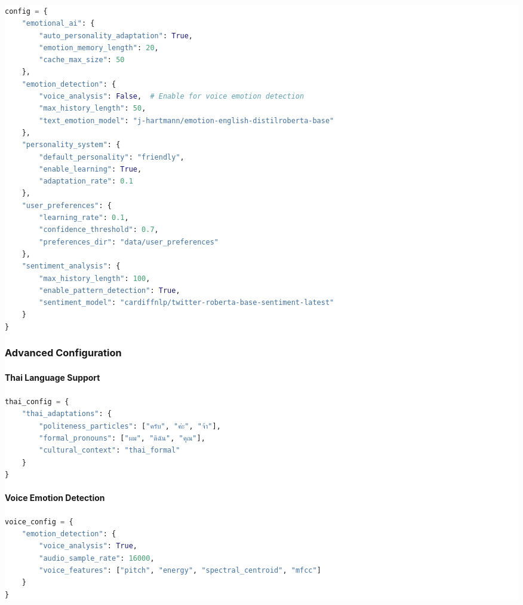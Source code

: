 ```python
config = {
    "emotional_ai": {
        "auto_personality_adaptation": True,
        "emotion_memory_length": 20,
        "cache_max_size": 50
    },
    "emotion_detection": {
        "voice_analysis": False,  # Enable for voice emotion detection
        "max_history_length": 50,
        "text_emotion_model": "j-hartmann/emotion-english-distilroberta-base"
    },
    "personality_system": {
        "default_personality": "friendly",
        "enable_learning": True,
        "adaptation_rate": 0.1
    },
    "user_preferences": {
        "learning_rate": 0.1,
        "confidence_threshold": 0.7,
        "preferences_dir": "data/user_preferences"
    },
    "sentiment_analysis": {
        "max_history_length": 100,
        "enable_pattern_detection": True,
        "sentiment_model": "cardiffnlp/twitter-roberta-base-sentiment-latest"
    }
}
```

### Advanced Configuration

#### Thai Language Support
```python
thai_config = {
    "thai_adaptations": {
        "politeness_particles": ["ครับ", "ค่ะ", "จ้า"],
        "formal_pronouns": ["ผม", "ดิฉัน", "คุณ"],
        "cultural_context": "thai_formal"
    }
}
```

#### Voice Emotion Detection
```python
voice_config = {
    "emotion_detection": {
        "voice_analysis": True,
        "audio_sample_rate": 16000,
        "voice_features": ["pitch", "energy", "spectral_centroid", "mfcc"]
    }
}
```
